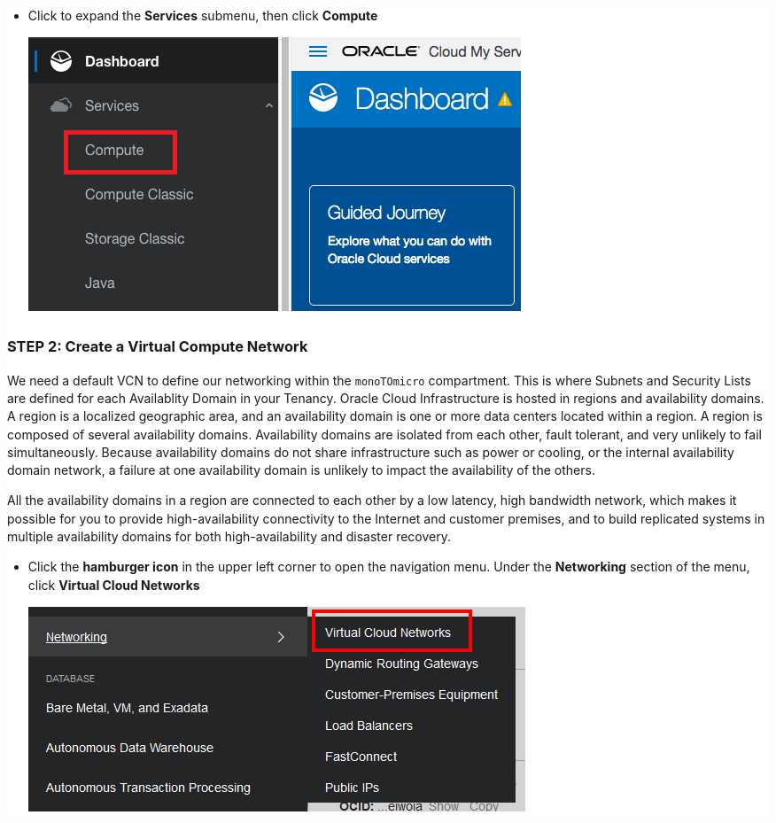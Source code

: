 - Click to expand the **Services** submenu, then click **Compute**

  ![](images/200/4.png)

### **STEP 2**: Create a Virtual Compute Network

We need a default VCN to define our networking within the `monoTOmicro` compartment. This is where Subnets and Security Lists are defined for each Availablity Domain in your Tenancy. Oracle Cloud Infrastructure is hosted in regions and availability domains. A region is a localized geographic area, and an availability domain is one or more data centers located within a region. A region is composed of several availability domains. Availability domains are isolated from each other, fault tolerant, and very unlikely to fail simultaneously. Because availability domains do not share infrastructure such as power or cooling, or the internal availability domain network, a failure at one availability domain is unlikely to impact the availability of the others.

All the availability domains in a region are connected to each other by a low latency, high bandwidth network, which makes it possible for you to provide high-availability connectivity to the Internet and customer premises, and to build replicated systems in multiple availability domains for both high-availability and disaster recovery.

- Click the **hamburger icon** in the upper left corner to open the navigation menu. Under the **Networking** section of the menu, click **Virtual Cloud Networks**

    ![](images/200/10.PNG)

